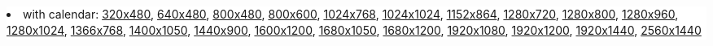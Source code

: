 <li>with calendar: <a href="https://smashingmagazine.com/files/wallpapers/jan-22/happy-new-year-from-popart-studio/cal/jan-22-happy-new-year-from-popart-studio-cal-320x480.png" title="Happy New Year From PopArt Studio! - 320x480">320x480</a>, <a href="https://smashingmagazine.com/files/wallpapers/jan-22/happy-new-year-from-popart-studio/cal/jan-22-happy-new-year-from-popart-studio-cal-640x480.png" title="Happy New Year From PopArt Studio! - 640x480">640x480</a>, <a href="https://smashingmagazine.com/files/wallpapers/jan-22/happy-new-year-from-popart-studio/cal/jan-22-happy-new-year-from-popart-studio-cal-800x480.png" title="Happy New Year From PopArt Studio! - 800x480">800x480</a>, <a href="https://smashingmagazine.com/files/wallpapers/jan-22/happy-new-year-from-popart-studio/cal/jan-22-happy-new-year-from-popart-studio-cal-800x600.png" title="Happy New Year From PopArt Studio! - 800x600">800x600</a>, <a href="https://smashingmagazine.com/files/wallpapers/jan-22/happy-new-year-from-popart-studio/cal/jan-22-happy-new-year-from-popart-studio-cal-1024x768.png" title="Happy New Year From PopArt Studio! - 1024x768">1024x768</a>, <a href="https://smashingmagazine.com/files/wallpapers/jan-22/happy-new-year-from-popart-studio/cal/jan-22-happy-new-year-from-popart-studio-cal-1024x1024.png" title="Happy New Year From PopArt Studio! - 1024x1024">1024x1024</a>, <a href="https://smashingmagazine.com/files/wallpapers/jan-22/happy-new-year-from-popart-studio/cal/jan-22-happy-new-year-from-popart-studio-cal-1152x864.png" title="Happy New Year From PopArt Studio! - 1152x864">1152x864</a>, <a href="https://smashingmagazine.com/files/wallpapers/jan-22/happy-new-year-from-popart-studio/cal/jan-22-happy-new-year-from-popart-studio-cal-1280x720.png" title="Happy New Year From PopArt Studio! - 1280x720">1280x720</a>, <a href="https://smashingmagazine.com/files/wallpapers/jan-22/happy-new-year-from-popart-studio/cal/jan-22-happy-new-year-from-popart-studio-cal-1280x800.png" title="Happy New Year From PopArt Studio! - 1280x800">1280x800</a>, <a href="https://smashingmagazine.com/files/wallpapers/jan-22/happy-new-year-from-popart-studio/cal/jan-22-happy-new-year-from-popart-studio-cal-1280x960.png" title="Happy New Year From PopArt Studio! - 1280x960">1280x960</a>, <a href="https://smashingmagazine.com/files/wallpapers/jan-22/happy-new-year-from-popart-studio/cal/jan-22-happy-new-year-from-popart-studio-cal-1280x1024.png" title="Happy New Year From PopArt Studio! - 1280x1024">1280x1024</a>, <a href="https://smashingmagazine.com/files/wallpapers/jan-22/happy-new-year-from-popart-studio/cal/jan-22-happy-new-year-from-popart-studio-cal-1366x768.png" title="Happy New Year From PopArt Studio! - 1366x768">1366x768</a>, <a href="https://smashingmagazine.com/files/wallpapers/jan-22/happy-new-year-from-popart-studio/cal/jan-22-happy-new-year-from-popart-studio-cal-1400x1050.png" title="Happy New Year From PopArt Studio! - 1400x1050">1400x1050</a>, <a href="https://smashingmagazine.com/files/wallpapers/jan-22/happy-new-year-from-popart-studio/cal/jan-22-happy-new-year-from-popart-studio-cal-1440x900.png" title="Happy New Year From PopArt Studio! - 1440x900">1440x900</a>, <a href="https://smashingmagazine.com/files/wallpapers/jan-22/happy-new-year-from-popart-studio/cal/jan-22-happy-new-year-from-popart-studio-cal-1600x1200.png" title="Happy New Year From PopArt Studio! - 1600x1200">1600x1200</a>, <a href="https://smashingmagazine.com/files/wallpapers/jan-22/happy-new-year-from-popart-studio/cal/jan-22-happy-new-year-from-popart-studio-cal-1680x1050.png" title="Happy New Year From PopArt Studio! - 1680x1050">1680x1050</a>, <a href="https://smashingmagazine.com/files/wallpapers/jan-22/happy-new-year-from-popart-studio/cal/jan-22-happy-new-year-from-popart-studio-cal-1680x1200.png" title="Happy New Year From PopArt Studio! - 1680x1200">1680x1200</a>, <a href="https://smashingmagazine.com/files/wallpapers/jan-22/happy-new-year-from-popart-studio/cal/jan-22-happy-new-year-from-popart-studio-cal-1920x1080.png" title="Happy New Year From PopArt Studio! - 1920x1080">1920x1080</a>, <a href="https://smashingmagazine.com/files/wallpapers/jan-22/happy-new-year-from-popart-studio/cal/jan-22-happy-new-year-from-popart-studio-cal-1920x1200.png" title="Happy New Year From PopArt Studio! - 1920x1200">1920x1200</a>, <a href="https://smashingmagazine.com/files/wallpapers/jan-22/happy-new-year-from-popart-studio/cal/jan-22-happy-new-year-from-popart-studio-cal-1920x1440.png" title="Happy New Year From PopArt Studio! - 1920x1440">1920x1440</a>, <a href="https://smashingmagazine.com/files/wallpapers/jan-22/happy-new-year-from-popart-studio/cal/jan-22-happy-new-year-from-popart-studio-cal-2560x1440.png" title="Happy New Year From PopArt Studio! - 2560x1440">2560x1440</a></li>